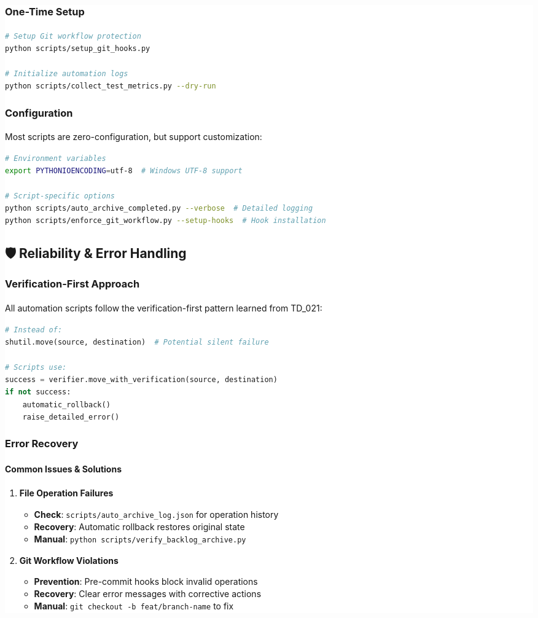 ### **One-Time Setup**
```bash
# Setup Git workflow protection
python scripts/setup_git_hooks.py

# Initialize automation logs
python scripts/collect_test_metrics.py --dry-run
```

### **Configuration**

Most scripts are zero-configuration, but support customization:

```bash
# Environment variables
export PYTHONIOENCODING=utf-8  # Windows UTF-8 support

# Script-specific options
python scripts/auto_archive_completed.py --verbose  # Detailed logging
python scripts/enforce_git_workflow.py --setup-hooks  # Hook installation
```

## 🛡️ Reliability & Error Handling

### **Verification-First Approach**

All automation scripts follow the verification-first pattern learned from TD_021:

```python
# Instead of:
shutil.move(source, destination)  # Potential silent failure

# Scripts use:
success = verifier.move_with_verification(source, destination)
if not success:
    automatic_rollback()
    raise_detailed_error()
```

### **Error Recovery**

#### **Common Issues & Solutions**

1. **File Operation Failures**
   - **Check**: `scripts/auto_archive_log.json` for operation history
   - **Recovery**: Automatic rollback restores original state
   - **Manual**: `python scripts/verify_backlog_archive.py`

2. **Git Workflow Violations**
   - **Prevention**: Pre-commit hooks block invalid operations
   - **Recovery**: Clear error messages with corrective actions
   - **Manual**: `git checkout -b feat/branch-name` to fix
